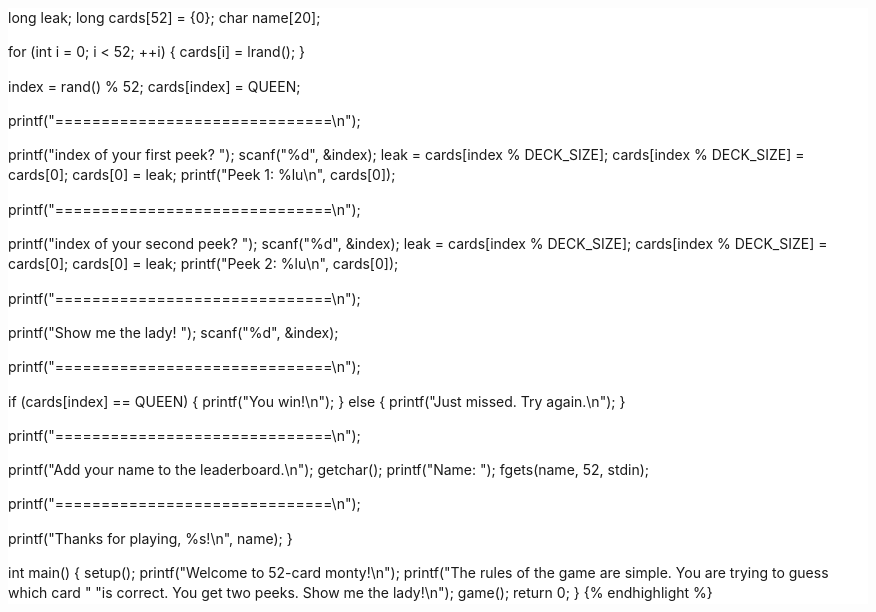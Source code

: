   long leak;
  long cards[52] = {0};
  char name[20];

  for (int i = 0; i < 52; ++i) {
    cards[i] = lrand();
  }

  index = rand() % 52;
  cards[index] = QUEEN;

  printf("==============================\n");

  printf("index of your first peek? ");
  scanf("%d", &index);
  leak = cards[index % DECK_SIZE];
  cards[index % DECK_SIZE] = cards[0];
  cards[0] = leak;
  printf("Peek 1: %lu\n", cards[0]);

  printf("==============================\n");

  printf("index of your second peek? ");
  scanf("%d", &index);
  leak = cards[index % DECK_SIZE];
  cards[index % DECK_SIZE] = cards[0];
  cards[0] = leak;
  printf("Peek 2: %lu\n", cards[0]);

  printf("==============================\n");

  printf("Show me the lady! ");
  scanf("%d", &index);

  printf("==============================\n");

  if (cards[index] == QUEEN) {
    printf("You win!\n");
  } else {
    printf("Just missed. Try again.\n");
  }

  printf("==============================\n");

  printf("Add your name to the leaderboard.\n");
  getchar();
  printf("Name: ");
  fgets(name, 52, stdin);

  printf("==============================\n");

  printf("Thanks for playing, %s!\n", name);
}

int main() {
  setup();
  printf("Welcome to 52-card monty!\n");
  printf("The rules of the game are simple. You are trying to guess which card "
         "is correct. You get two peeks. Show me the lady!\n");
  game();
  return 0;
}
{% endhighlight %}

